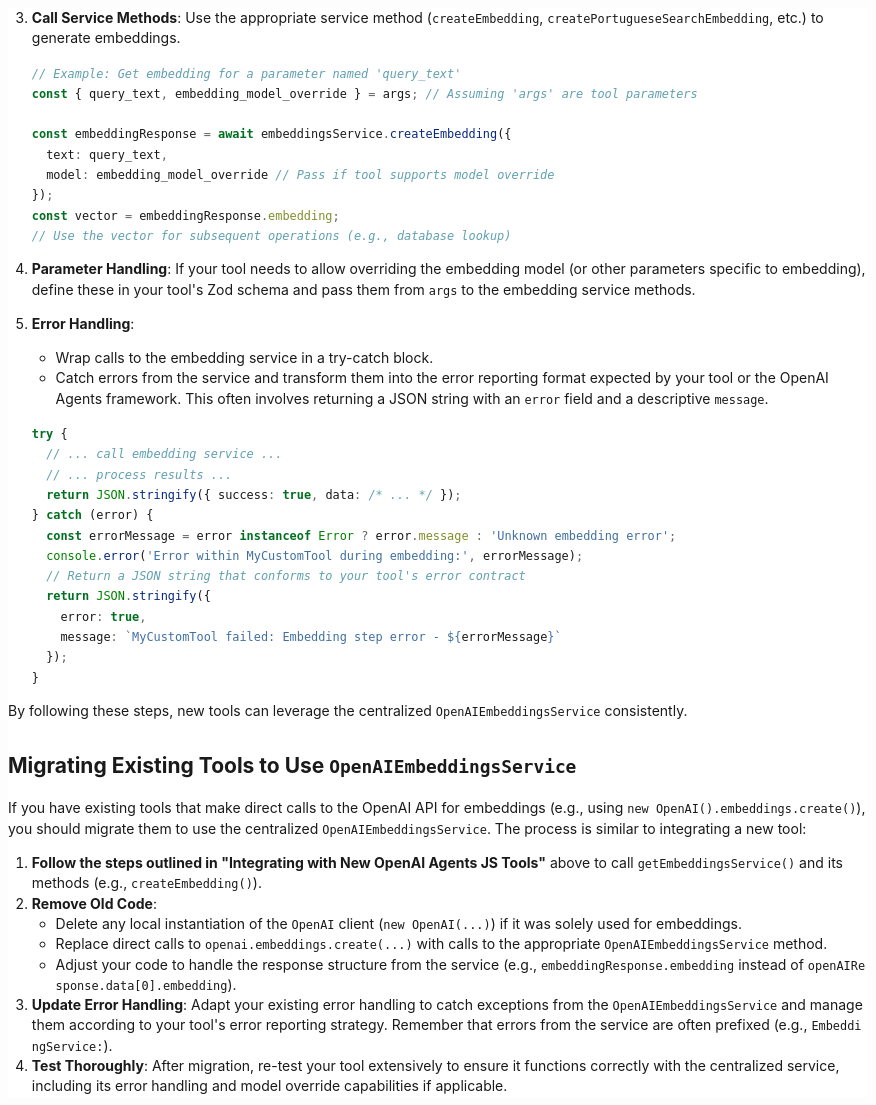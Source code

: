 3.  **Call Service Methods**: Use the appropriate service method (`createEmbedding`, `createPortugueseSearchEmbedding`, etc.) to generate embeddings.
    ```typescript
    // Example: Get embedding for a parameter named 'query_text'
    const { query_text, embedding_model_override } = args; // Assuming 'args' are tool parameters

    const embeddingResponse = await embeddingsService.createEmbedding({
      text: query_text,
      model: embedding_model_override // Pass if tool supports model override
    });
    const vector = embeddingResponse.embedding;
    // Use the vector for subsequent operations (e.g., database lookup)
    ```

4.  **Parameter Handling**: If your tool needs to allow overriding the embedding model (or other parameters specific to embedding), define these in your tool's Zod schema and pass them from `args` to the embedding service methods.

5.  **Error Handling**:
    - Wrap calls to the embedding service in a try-catch block.
    - Catch errors from the service and transform them into the error reporting format expected by your tool or the OpenAI Agents framework. This often involves returning a JSON string with an `error` field and a descriptive `message`.
    ```typescript
    try {
      // ... call embedding service ...
      // ... process results ...
      return JSON.stringify({ success: true, data: /* ... */ });
    } catch (error) {
      const errorMessage = error instanceof Error ? error.message : 'Unknown embedding error';
      console.error('Error within MyCustomTool during embedding:', errorMessage);
      // Return a JSON string that conforms to your tool's error contract
      return JSON.stringify({
        error: true,
        message: `MyCustomTool failed: Embedding step error - ${errorMessage}`
      });
    }
    ```

By following these steps, new tools can leverage the centralized `OpenAIEmbeddingsService` consistently.

## Migrating Existing Tools to Use `OpenAIEmbeddingsService`

If you have existing tools that make direct calls to the OpenAI API for embeddings (e.g., using `new OpenAI().embeddings.create()`), you should migrate them to use the centralized `OpenAIEmbeddingsService`. The process is similar to integrating a new tool:

1.  **Follow the steps outlined in "Integrating with New OpenAI Agents JS Tools"** above to call `getEmbeddingsService()` and its methods (e.g., `createEmbedding()`).
2.  **Remove Old Code**:
    *   Delete any local instantiation of the `OpenAI` client (`new OpenAI(...)`) if it was solely used for embeddings.
    *   Replace direct calls to `openai.embeddings.create(...)` with calls to the appropriate `OpenAIEmbeddingsService` method.
    *   Adjust your code to handle the response structure from the service (e.g., `embeddingResponse.embedding` instead of `openAIResponse.data[0].embedding`).
3.  **Update Error Handling**: Adapt your existing error handling to catch exceptions from the `OpenAIEmbeddingsService` and manage them according to your tool's error reporting strategy. Remember that errors from the service are often prefixed (e.g., `EmbeddingService:`).
4.  **Test Thoroughly**: After migration, re-test your tool extensively to ensure it functions correctly with the centralized service, including its error handling and model override capabilities if applicable.
